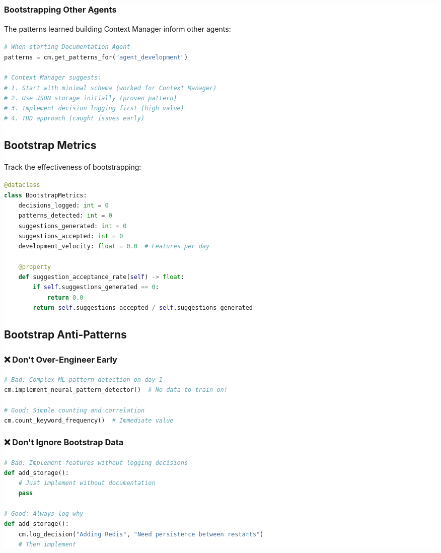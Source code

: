 ```python
```

### Bootstrapping Other Agents

The patterns learned building Context Manager inform other agents:

```python
# When starting Documentation Agent
patterns = cm.get_patterns_for("agent_development")

# Context Manager suggests:
# 1. Start with minimal schema (worked for Context Manager)
# 2. Use JSON storage initially (proven pattern)
# 3. Implement decision logging first (high value)
# 4. TDD approach (caught issues early)
```

## Bootstrap Metrics

Track the effectiveness of bootstrapping:

```python
@dataclass
class BootstrapMetrics:
    decisions_logged: int = 0
    patterns_detected: int = 0
    suggestions_generated: int = 0
    suggestions_accepted: int = 0
    development_velocity: float = 0.0  # Features per day
    
    @property
    def suggestion_acceptance_rate(self) -> float:
        if self.suggestions_generated == 0:
            return 0.0
        return self.suggestions_accepted / self.suggestions_generated
```

## Bootstrap Anti-Patterns

### ❌ Don't Over-Engineer Early
```python
# Bad: Complex ML pattern detection on day 1
cm.implement_neural_pattern_detector()  # No data to train on!

# Good: Simple counting and correlation
cm.count_keyword_frequency()  # Immediate value
```

### ❌ Don't Ignore Bootstrap Data
```python
# Bad: Implement features without logging decisions
def add_storage():
    # Just implement without documentation
    pass

# Good: Always log why
def add_storage():
    cm.log_decision("Adding Redis", "Need persistence between restarts")
    # Then implement
```

